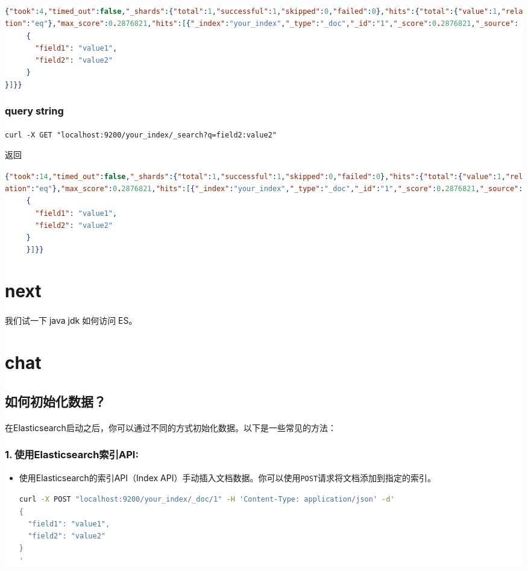 ```json
{"took":4,"timed_out":false,"_shards":{"total":1,"successful":1,"skipped":0,"failed":0},"hits":{"total":{"value":1,"relation":"eq"},"max_score":0.2876821,"hits":[{"_index":"your_index","_type":"_doc","_id":"1","_score":0.2876821,"_source":
     {
       "field1": "value1",
       "field2": "value2"
     }
}]}}
```

### query string 

```
curl -X GET "localhost:9200/your_index/_search?q=field2:value2"
```

返回

```json
{"took":14,"timed_out":false,"_shards":{"total":1,"successful":1,"skipped":0,"failed":0},"hits":{"total":{"value":1,"relation":"eq"},"max_score":0.2876821,"hits":[{"_index":"your_index","_type":"_doc","_id":"1","_score":0.2876821,"_source":
     {
       "field1": "value1",
       "field2": "value2"
     }
     }]}}
```


# next

我们试一下 java jdk 如何访问 ES。

# chat

## 如何初始化数据？

在Elasticsearch启动之后，你可以通过不同的方式初始化数据。以下是一些常见的方法：

### 1. **使用Elasticsearch索引API:**
   - 使用Elasticsearch的索引API（Index API）手动插入文档数据。你可以使用`POST`请求将文档添加到指定的索引。

     ```bash
     curl -X POST "localhost:9200/your_index/_doc/1" -H 'Content-Type: application/json' -d'
     {
       "field1": "value1",
       "field2": "value2"
     }
     '
     ```
